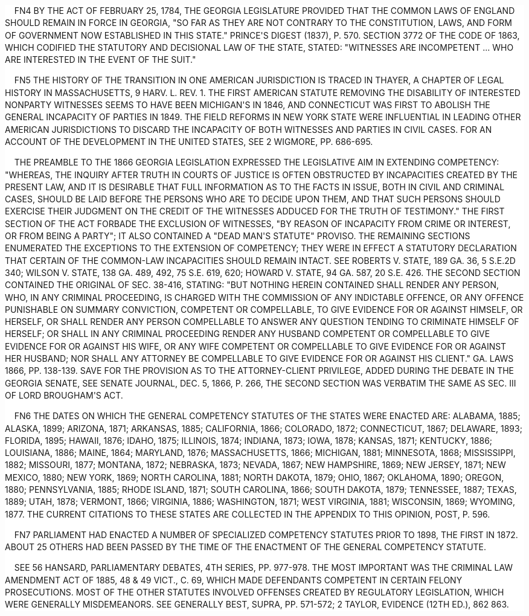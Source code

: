     FN4  BY THE ACT OF FEBRUARY 25, 1784, THE GEORGIA LEGISLATURE PROVIDED THAT THE COMMON LAWS OF ENGLAND SHOULD REMAIN IN FORCE IN GEORGIA, "SO FAR AS THEY ARE NOT CONTRARY TO THE CONSTITUTION, LAWS, AND FORM OF GOVERNMENT NOW ESTABLISHED IN THIS STATE."  PRINCE'S DIGEST (1837), P. 570.  SECTION 3772 OF THE CODE OF 1863, WHICH CODIFIED THE STATUTORY AND DECISIONAL LAW OF THE STATE, STATED:  "WITNESSES ARE INCOMPETENT  ...  WHO ARE INTERESTED IN THE EVENT OF THE SUIT."

    FN5  THE HISTORY OF THE TRANSITION IN ONE AMERICAN JURISDICTION IS TRACED IN THAYER, A CHAPTER OF LEGAL HISTORY IN MASSACHUSETTS, 9 HARV. L. REV. 1.  THE FIRST AMERICAN STATUTE REMOVING THE DISABILITY OF INTERESTED NONPARTY WITNESSES SEEMS TO HAVE BEEN MICHIGAN'S IN 1846, AND CONNECTICUT WAS FIRST TO ABOLISH THE GENERAL INCAPACITY OF PARTIES IN 1849.  THE FIELD REFORMS IN NEW YORK STATE WERE INFLUENTIAL IN LEADING OTHER AMERICAN JURISDICTIONS TO DISCARD THE INCAPACITY OF BOTH WITNESSES AND PARTIES IN CIVIL CASES.  FOR AN ACCOUNT OF THE DEVELOPMENT IN THE UNITED STATES, SEE 2 WIGMORE, PP. 686-695.

    THE PREAMBLE TO THE 1866 GEORGIA LEGISLATION EXPRESSED THE LEGISLATIVE AIM IN EXTENDING COMPETENCY:  "WHEREAS, THE INQUIRY AFTER TRUTH IN COURTS OF JUSTICE IS OFTEN OBSTRUCTED BY INCAPACITIES CREATED BY THE PRESENT LAW, AND IT IS DESIRABLE THAT FULL INFORMATION AS TO THE FACTS IN ISSUE, BOTH IN CIVIL AND CRIMINAL CASES, SHOULD BE LAID BEFORE THE PERSONS WHO ARE TO DECIDE UPON THEM, AND THAT SUCH PERSONS SHOULD EXERCISE THEIR JUDGMENT ON THE CREDIT OF THE WITNESSES ADDUCED FOR THE TRUTH OF TESTIMONY."  THE FIRST SECTION OF THE ACT FORBADE THE EXCLUSION OF WITNESSES, "BY REASON OF INCAPACITY FROM CRIME OR INTEREST, OR FROM BEING A PARTY"; IT ALSO CONTAINED A "DEAD MAN'S STATUTE" PROVISO.  THE REMAINING SECTIONS ENUMERATED THE EXCEPTIONS TO THE EXTENSION OF COMPETENCY; THEY WERE IN EFFECT A STATUTORY DECLARATION THAT CERTAIN OF THE COMMON-LAW INCAPACITIES SHOULD REMAIN INTACT.  SEE ROBERTS V. STATE, 189 GA. 36, 5 S.E.2D 340; WILSON V. STATE, 138 GA. 489, 492, 75 S.E. 619, 620; HOWARD V. STATE, 94 GA. 587, 20 S.E. 426.  THE SECOND SECTION CONTAINED THE ORIGINAL OF SEC. 38-416, STATING:  "BUT NOTHING HEREIN CONTAINED SHALL RENDER ANY PERSON, WHO, IN ANY CRIMINAL PROCEEDING, IS CHARGED WITH THE COMMISSION OF ANY INDICTABLE OFFENCE, OR ANY OFFENCE PUNISHABLE ON SUMMARY CONVICTION, COMPETENT OR COMPELLABLE, TO GIVE EVIDENCE FOR OR AGAINST HIMSELF, OR HERSELF, OR SHALL RENDER ANY PERSON COMPELLABLE TO ANSWER ANY QUESTION TENDING TO CRIMINATE HIMSELF OF HERSELF; OR SHALL IN ANY CRIMINAL PROCEEDING RENDER ANY HUSBAND COMPETENT OR COMPELLABLE TO GIVE EVIDENCE FOR OR AGAINST HIS WIFE, OR ANY WIFE COMPETENT OR COMPELLABLE TO GIVE EVIDENCE FOR OR AGAINST HER HUSBAND; NOR SHALL ANY ATTORNEY BE COMPELLABLE TO GIVE EVIDENCE FOR OR AGAINST HIS CLIENT."  GA. LAWS 1866, PP. 138-139.  SAVE FOR THE PROVISION AS TO THE ATTORNEY-CLIENT PRIVILEGE, ADDED DURING THE DEBATE IN THE GEORGIA SENATE, SEE SENATE JOURNAL, DEC. 5, 1866, P. 266, THE SECOND SECTION WAS VERBATIM THE SAME AS SEC. III OF LORD BROUGHAM'S ACT.

    FN6 THE DATES ON WHICH THE GENERAL COMPETENCY STATUTES OF THE STATES WERE ENACTED ARE:  ALABAMA, 1885; ALASKA, 1899; ARIZONA, 1871; ARKANSAS, 1885; CALIFORNIA, 1866; COLORADO, 1872; CONNECTICUT, 1867; DELAWARE, 1893; FLORIDA, 1895; HAWAII, 1876; IDAHO, 1875; ILLINOIS, 1874; INDIANA, 1873; IOWA, 1878; KANSAS, 1871; KENTUCKY, 1886; LOUISIANA, 1886; MAINE, 1864; MARYLAND, 1876; MASSACHUSETTS, 1866; MICHIGAN, 1881; MINNESOTA, 1868; MISSISSIPPI, 1882; MISSOURI, 1877; MONTANA, 1872; NEBRASKA, 1873; NEVADA, 1867; NEW HAMPSHIRE, 1869; NEW JERSEY, 1871; NEW MEXICO, 1880; NEW YORK, 1869; NORTH CAROLINA, 1881; NORTH DAKOTA, 1879; OHIO, 1867; OKLAHOMA, 1890; OREGON, 1880; PENNSYLVANIA, 1885; RHODE ISLAND, 1871; SOUTH CAROLINA, 1866; SOUTH DAKOTA, 1879; TENNESSEE, 1887; TEXAS, 1889; UTAH, 1878; VERMONT, 1866; VIRGINIA, 1886; WASHINGTON, 1871; WEST VIRGINIA, 1881; WISCONSIN, 1869; WYOMING, 1877.    THE CURRENT CITATIONS TO THESE STATES ARE COLLECTED IN THE APPENDIX TO THIS OPINION, POST, P. 596.

    FN7  PARLIAMENT HAD ENACTED A NUMBER OF SPECIALIZED COMPETENCY STATUTES PRIOR TO 1898, THE FIRST IN 1872.  ABOUT 25 OTHERS HAD BEEN PASSED BY THE TIME OF THE ENACTMENT OF THE GENERAL COMPETENCY STATUTE.

    SEE 56 HANSARD, PARLIAMENTARY DEBATES, 4TH SERIES, PP. 977-978.  THE MOST IMPORTANT WAS THE CRIMINAL LAW AMENDMENT ACT OF 1885, 48 & 49 VICT., C. 69, WHICH MADE DEFENDANTS COMPETENT IN CERTAIN FELONY PROSECUTIONS.  MOST OF THE OTHER STATUTES INVOLVED OFFENSES CREATED BY REGULATORY LEGISLATION, WHICH WERE GENERALLY MISDEMEANORS.  SEE GENERALLY BEST, SUPRA, PP. 571-572; 2 TAYLOR, EVIDENCE (12TH ED.), 862 863.
